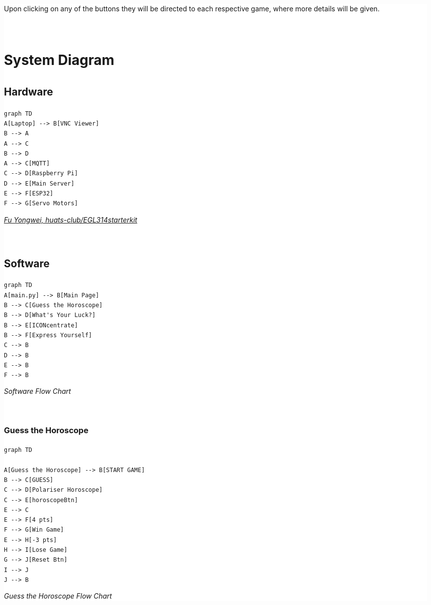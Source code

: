 Upon clicking on any of the buttons they will be directed to each respective game, where more details will be given.

<br>

# **System Diagram**

## **Hardware**

```mermaid
graph TD
A[Laptop] --> B[VNC Viewer]
B --> A
A --> C
B --> D
A --> C[MQTT]
C --> D[Raspberry Pi]
D --> E[Main Server]
E --> F[ESP32]
F --> G[Servo Motors]
```
<a href="https://github.com/huats-club/EGL314starterkit"><i>Fu Yongwei, huats-club/EGL314starterkit</i></a>

<br>

## **Software**

```mermaid
graph TD
A[main.py] --> B[Main Page]
B --> C[Guess the Horoscope]
B --> D[What's Your Luck?]
B --> E[ICONcentrate]
B --> F[Express Yourself]
C --> B
D --> B
E --> B
F --> B
```
*Software Flow Chart*

<br>

### **Guess the Horoscope**
```mermaid
graph TD

A[Guess the Horoscope] --> B[START GAME]
B --> C[GUESS]
C --> D[Polariser Horoscope]
C --> E[horoscopeBtn]
E --> C
E --> F[4 pts]
F --> G[Win Game]
E --> H[-3 pts]
H --> I[Lose Game]
G --> J[Reset Btn]
I --> J
J --> B
```
*Guess the Horoscope Flow Chart*
